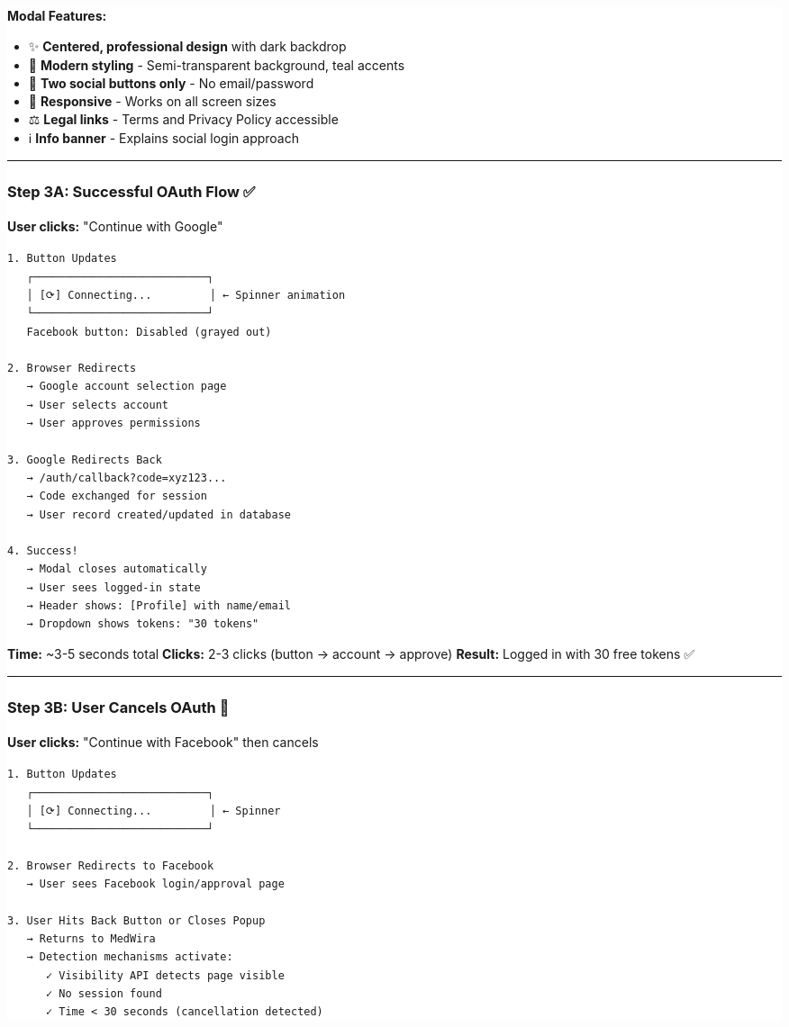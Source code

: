 ```
```

**Modal Features:**
- ✨ **Centered, professional design** with dark backdrop
- 🎨 **Modern styling** - Semi-transparent background, teal accents
- 🔘 **Two social buttons only** - No email/password
- 📱 **Responsive** - Works on all screen sizes
- ⚖️ **Legal links** - Terms and Privacy Policy accessible
- ℹ️ **Info banner** - Explains social login approach

---

### **Step 3A: Successful OAuth Flow** ✅

**User clicks:** "Continue with Google"

```
1. Button Updates
   ┌───────────────────────────┐
   │ [⟳] Connecting...         │ ← Spinner animation
   └───────────────────────────┘
   Facebook button: Disabled (grayed out)

2. Browser Redirects
   → Google account selection page
   → User selects account
   → User approves permissions

3. Google Redirects Back
   → /auth/callback?code=xyz123...
   → Code exchanged for session
   → User record created/updated in database

4. Success!
   → Modal closes automatically
   → User sees logged-in state
   → Header shows: [Profile] with name/email
   → Dropdown shows tokens: "30 tokens"
```

**Time:** ~3-5 seconds total
**Clicks:** 2-3 clicks (button → account → approve)
**Result:** Logged in with 30 free tokens ✅

---

### **Step 3B: User Cancels OAuth** 🔄

**User clicks:** "Continue with Facebook" then cancels

```
1. Button Updates
   ┌───────────────────────────┐
   │ [⟳] Connecting...         │ ← Spinner
   └───────────────────────────┘

2. Browser Redirects to Facebook
   → User sees Facebook login/approval page

3. User Hits Back Button or Closes Popup
   → Returns to MedWira
   → Detection mechanisms activate:
      ✓ Visibility API detects page visible
      ✓ No session found
      ✓ Time < 30 seconds (cancellation detected)

```